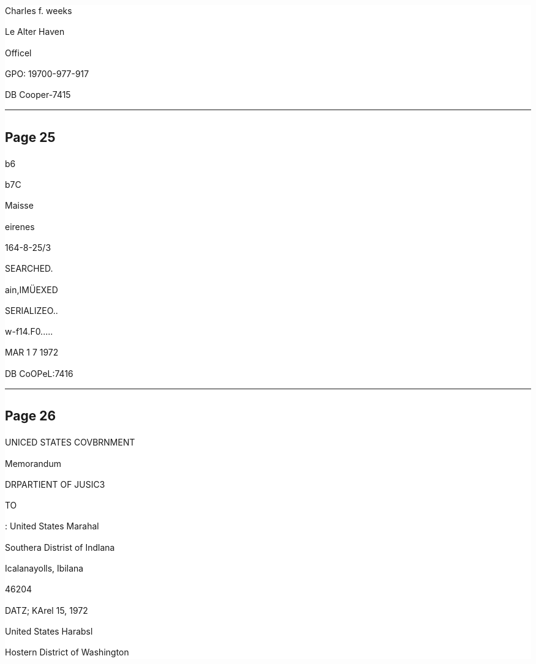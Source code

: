 Charles f. weeks

Le Alter Haven

Officel

GPO: 19700-977-917

DB Cooper-7415

---

## Page 25

b6

b7C

Maisse

eirenes

164-8-25/3

SEARCHED.

ain,IMÜEXED

SERIALIZEO..

w-f14.F0.....

MAR 1 7 1972

DB CoOPeL:7416

---

## Page 26

UNICED STATES COVBRNMENT

Memorandum

DRPARTIENT OF JUSIC3

TO

: United States Marahal

Southera Distrist of Indlana

Icalanayolls, Ibilana

46204

DATZ; KArel 15, 1972

United States Harabsl

Hostern District of Washington
